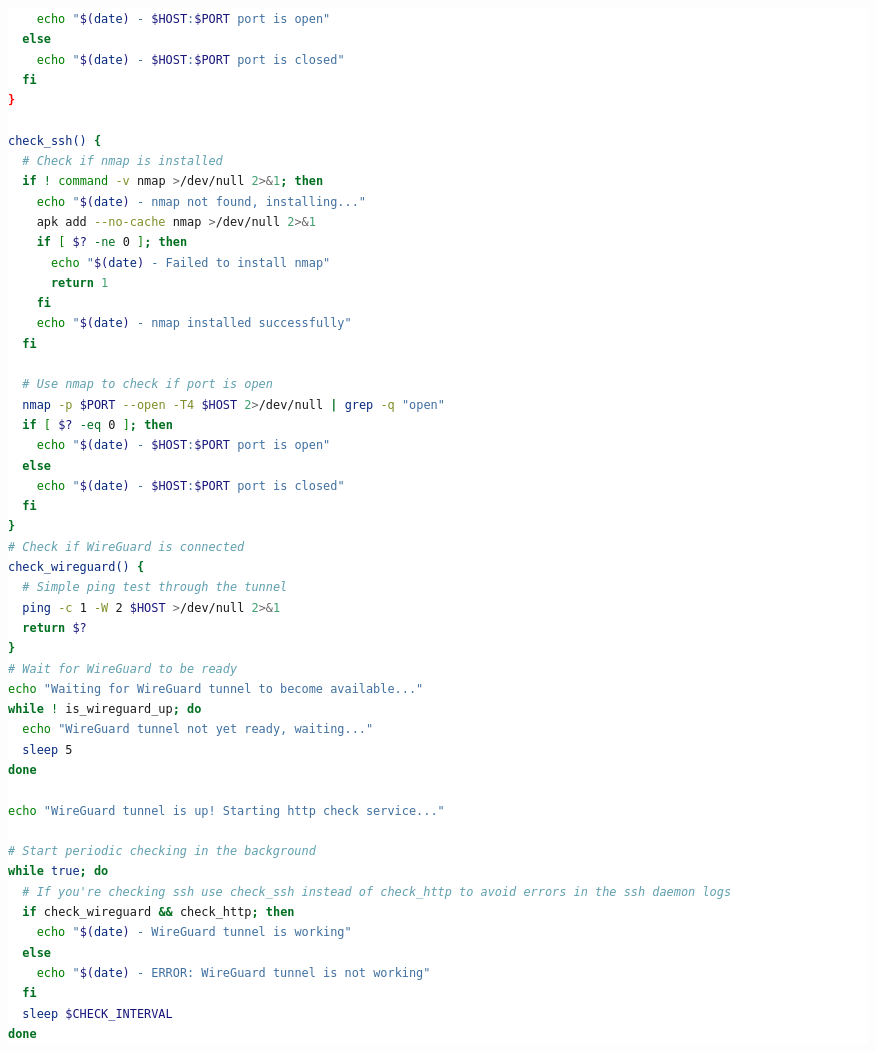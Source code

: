 ```bash
    echo "$(date) - $HOST:$PORT port is open"
  else
    echo "$(date) - $HOST:$PORT port is closed"
  fi
}

check_ssh() {
  # Check if nmap is installed
  if ! command -v nmap >/dev/null 2>&1; then
    echo "$(date) - nmap not found, installing..."
    apk add --no-cache nmap >/dev/null 2>&1
    if [ $? -ne 0 ]; then
      echo "$(date) - Failed to install nmap"
      return 1
    fi
    echo "$(date) - nmap installed successfully"
  fi

  # Use nmap to check if port is open
  nmap -p $PORT --open -T4 $HOST 2>/dev/null | grep -q "open"
  if [ $? -eq 0 ]; then
    echo "$(date) - $HOST:$PORT port is open"
  else
    echo "$(date) - $HOST:$PORT port is closed"
  fi
}
# Check if WireGuard is connected
check_wireguard() {
  # Simple ping test through the tunnel
  ping -c 1 -W 2 $HOST >/dev/null 2>&1
  return $?
}
# Wait for WireGuard to be ready
echo "Waiting for WireGuard tunnel to become available..."
while ! is_wireguard_up; do
  echo "WireGuard tunnel not yet ready, waiting..."
  sleep 5
done

echo "WireGuard tunnel is up! Starting http check service..."

# Start periodic checking in the background
while true; do
  # If you're checking ssh use check_ssh instead of check_http to avoid errors in the ssh daemon logs
  if check_wireguard && check_http; then
    echo "$(date) - WireGuard tunnel is working"
  else
    echo "$(date) - ERROR: WireGuard tunnel is not working"
  fi
  sleep $CHECK_INTERVAL
done
```
